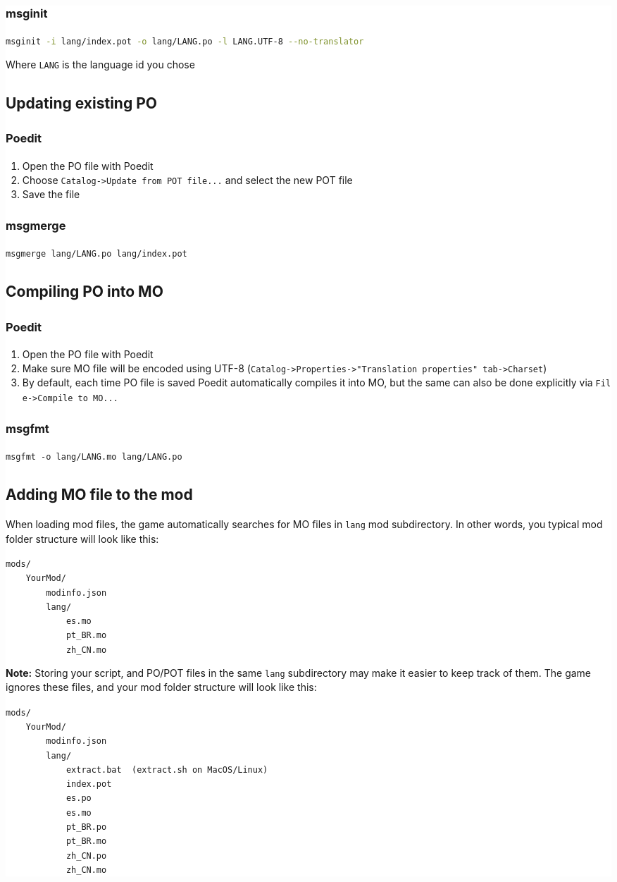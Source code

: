 ### msginit
```bash
msginit -i lang/index.pot -o lang/LANG.po -l LANG.UTF-8 --no-translator
```
Where `LANG` is the language id you chose

## Updating existing PO
### Poedit
1. Open the PO file with Poedit
2. Choose `Catalog->Update from POT file...` and select the new POT file
3. Save the file

### msgmerge
```bash
msgmerge lang/LANG.po lang/index.pot
```

## Compiling PO into MO
### Poedit
1. Open the PO file with Poedit
2. Make sure MO file will be encoded using UTF-8 (`Catalog->Properties->"Translation properties" tab->Charset`)
3. By default, each time PO file is saved Poedit automatically compiles it into MO,
   but the same can also be done explicitly via `File->Compile to MO...`

### msgfmt
```
msgfmt -o lang/LANG.mo lang/LANG.po
```

## Adding MO file to the mod
When loading mod files, the game automatically searches for MO files in `lang` mod subdirectory.
In other words, you typical mod folder structure will look like this:

```
mods/
    YourMod/
        modinfo.json
        lang/
            es.mo
            pt_BR.mo
            zh_CN.mo
```

**Note:**  Storing your script, and PO/POT files in the same `lang` subdirectory may make it easier to keep track of them.
The game ignores these files, and your mod folder structure will look like this:

```
mods/
    YourMod/
        modinfo.json
        lang/
            extract.bat  (extract.sh on MacOS/Linux)
            index.pot
            es.po
            es.mo
            pt_BR.po
            pt_BR.mo
            zh_CN.po
            zh_CN.mo
```
